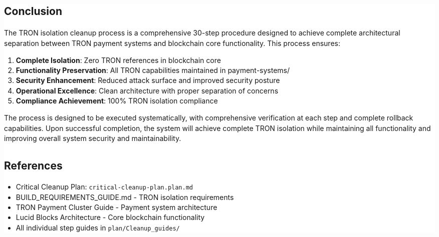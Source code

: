 ## Conclusion

The TRON isolation cleanup process is a comprehensive 30-step procedure designed to achieve complete architectural separation between TRON payment systems and blockchain core functionality. This process ensures:

1. **Complete Isolation**: Zero TRON references in blockchain core
2. **Functionality Preservation**: All TRON capabilities maintained in payment-systems/
3. **Security Enhancement**: Reduced attack surface and improved security posture
4. **Operational Excellence**: Clean architecture with proper separation of concerns
5. **Compliance Achievement**: 100% TRON isolation compliance

The process is designed to be executed systematically, with comprehensive verification at each step and complete rollback capabilities. Upon successful completion, the system will achieve complete TRON isolation while maintaining all functionality and improving overall system security and maintainability.

## References

- Critical Cleanup Plan: `critical-cleanup-plan.plan.md`
- BUILD_REQUIREMENTS_GUIDE.md - TRON isolation requirements
- TRON Payment Cluster Guide - Payment system architecture
- Lucid Blocks Architecture - Core blockchain functionality
- All individual step guides in `plan/Cleanup_guides/`
